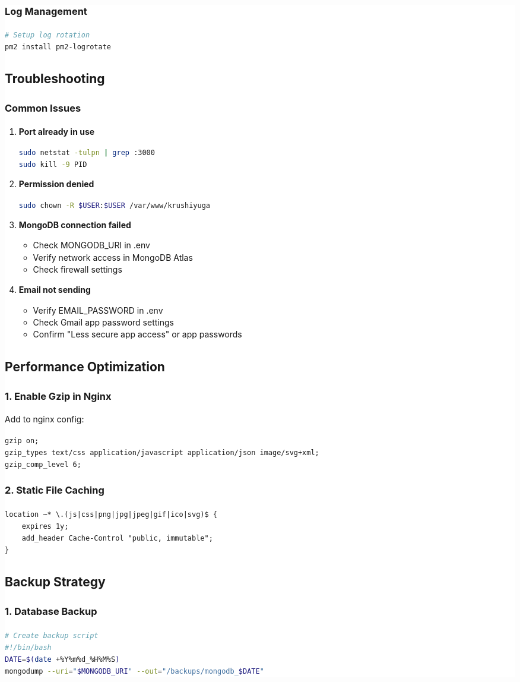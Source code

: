 ### Log Management
```bash
# Setup log rotation
pm2 install pm2-logrotate
```

## Troubleshooting

### Common Issues

1. **Port already in use**
   ```bash
   sudo netstat -tulpn | grep :3000
   sudo kill -9 PID
   ```

2. **Permission denied**
   ```bash
   sudo chown -R $USER:$USER /var/www/krushiyuga
   ```

3. **MongoDB connection failed**
   - Check MONGODB_URI in .env
   - Verify network access in MongoDB Atlas
   - Check firewall settings

4. **Email not sending**
   - Verify EMAIL_PASSWORD in .env
   - Check Gmail app password settings
   - Confirm "Less secure app access" or app passwords

## Performance Optimization

### 1. Enable Gzip in Nginx
Add to nginx config:
```nginx
gzip on;
gzip_types text/css application/javascript application/json image/svg+xml;
gzip_comp_level 6;
```

### 2. Static File Caching
```nginx
location ~* \.(js|css|png|jpg|jpeg|gif|ico|svg)$ {
    expires 1y;
    add_header Cache-Control "public, immutable";
}
```

## Backup Strategy

### 1. Database Backup
```bash
# Create backup script
#!/bin/bash
DATE=$(date +%Y%m%d_%H%M%S)
mongodump --uri="$MONGODB_URI" --out="/backups/mongodb_$DATE"
```
